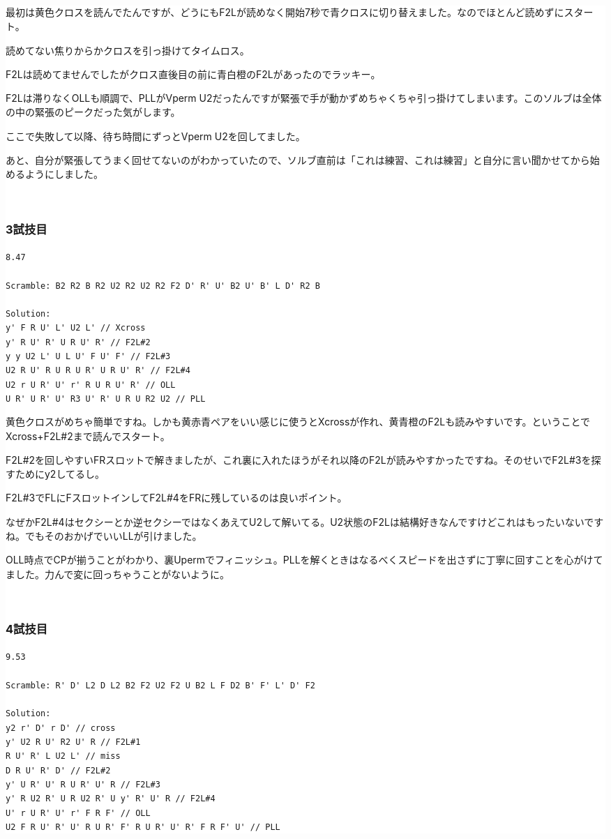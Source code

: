 最初は黄色クロスを読んでたんですが、どうにもF2Lが読めなく開始7秒で青クロスに切り替えました。なのでほとんど読めずにスタート。

読めてない焦りからかクロスを引っ掛けてタイムロス。

F2Lは読めてませんでしたがクロス直後目の前に青白橙のF2Lがあったのでラッキー。

F2Lは滞りなくOLLも順調で、PLLがVperm U2だったんですが緊張で手が動かずめちゃくちゃ引っ掛けてしまいます。このソルブは全体の中の緊張のピークだった気がします。

ここで失敗して以降、待ち時間にずっとVperm U2を回してました。

あと、自分が緊張してうまく回せてないのがわかっていたので、ソルブ直前は「これは練習、これは練習」と自分に言い聞かせてから始めるようにしました。

&nbsp;

### 3試技目

```
8.47

Scramble: B2 R2 B R2 U2 R2 U2 R2 F2 D' R' U' B2 U' B' L D' R2 B

Solution:
y' F R U' L' U2 L' // Xcross
y' R U' R' U R U' R' // F2L#2
y y U2 L' U L U' F U' F' // F2L#3
U2 R U' R U R U R' U R U' R' // F2L#4
U2 r U R' U' r' R U R U' R' // OLL
U R' U R' U' R3 U' R' U R U R2 U2 // PLL
```

黄色クロスがめちゃ簡単ですね。しかも黄赤青ペアをいい感じに使うとXcrossが作れ、黄青橙のF2Lも読みやすいです。ということでXcross+F2L#2まで読んでスタート。

F2L#2を回しやすいFRスロットで解きましたが、これ裏に入れたほうがそれ以降のF2Lが読みやすかったですね。そのせいでF2L#3を探すためにy2してるし。

F2L#3でFLにFスロットインしてF2L#4をFRに残しているのは良いポイント。

なぜかF2L#4はセクシーとか逆セクシーではなくあえてU2して解いてる。U2状態のF2Lは結構好きなんですけどこれはもったいないですね。でもそのおかげでいいLLが引けました。

OLL時点でCPが揃うことがわかり、裏Upermでフィニッシュ。PLLを解くときはなるべくスピードを出さずに丁寧に回すことを心がけてました。力んで変に回っちゃうことがないように。

&nbsp;

### 4試技目

```
9.53

Scramble: R' D' L2 D L2 B2 F2 U2 F2 U B2 L F D2 B' F' L' D' F2

Solution:
y2 r' D' r D' // cross
y' U2 R U' R2 U' R // F2L#1
R U' R' L U2 L' // miss
D R U' R' D' // F2L#2
y' U R' U' R U R' U' R // F2L#3
y' R U2 R' U R U2 R' U y' R' U' R // F2L#4
U' r U R' U' r' F R F' // OLL
U2 F R U' R' U' R U R' F' R U R' U' R' F R F' U' // PLL
```
